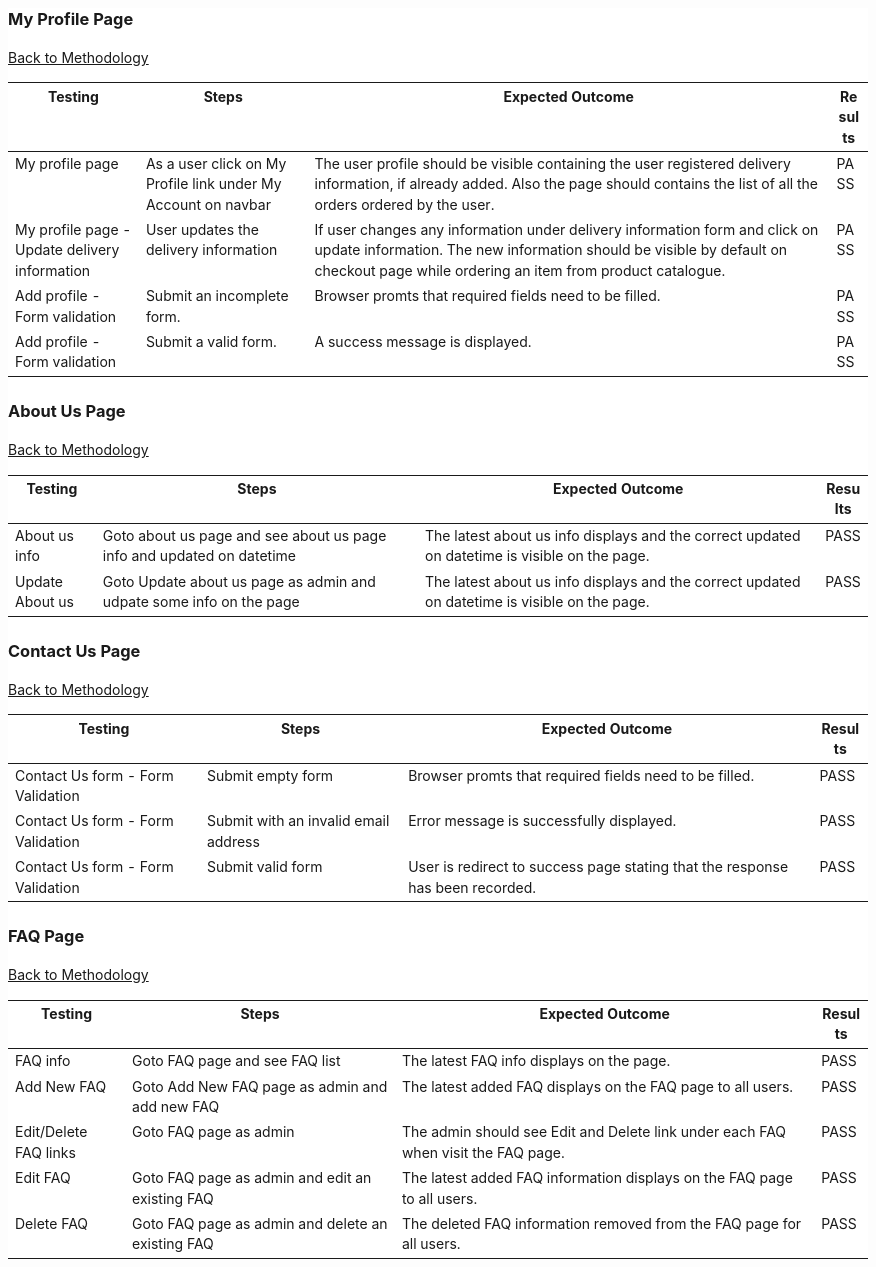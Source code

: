 ### My Profile Page

[Back to Methodology](#methodology)

| Testing  | Steps | Expected Outcome | Results |  
| - | - | - | - |
| My profile page | As a user click on My Profile link under My Account on navbar | The user profile should be visible containing the user registered delivery information, if already added. Also the page should contains the list of all the orders ordered by the user. | PASS |
| My profile page - Update delivery information | User updates the delivery information | If user changes any information under delivery information form and click on update information. The new information should be visible by default on checkout page while ordering an item from product catalogue. | PASS |
| Add profile - Form validation | Submit an incomplete form. | Browser promts that required fields need to be filled. | PASS |
| Add profile - Form validation | Submit a valid form. | A success message is displayed. | PASS |

### About Us Page

[Back to Methodology](#methodology)

| Testing  | Steps | Expected Outcome | Results |  
| - | - | - | - |
| About us info | Goto about us page and see about us page info and updated on datetime | The latest about us info displays and the correct updated on datetime is visible on the page. | PASS |
| Update About us | Goto Update about us page as admin and udpate some info on the page | The latest about us info displays and the correct updated on datetime is visible on the page. | PASS |

### Contact Us Page

[Back to Methodology](#methodology)

| Testing  | Steps | Expected Outcome | Results |  
| - | - | - | - |
| Contact Us form - Form Validation | Submit empty form | Browser promts that required fields need to be filled. | PASS |
| Contact Us form - Form Validation | Submit with an invalid email address | Error message is successfully displayed. | PASS |
| Contact Us form - Form Validation | Submit valid form | User is redirect to success page stating that the response has been recorded. | PASS |

### FAQ Page

[Back to Methodology](#methodology)

| Testing  | Steps | Expected Outcome | Results |  
| - | - | - | - |
| FAQ info | Goto FAQ page and see FAQ list | The latest FAQ info displays on the page. | PASS |
| Add New FAQ | Goto Add New FAQ page as admin and add new FAQ | The latest added FAQ displays on the FAQ page to all users. | PASS |
| Edit/Delete FAQ links | Goto FAQ page as admin | The admin should see Edit and Delete link under each FAQ when visit the FAQ page. | PASS |
| Edit FAQ | Goto FAQ page as admin and edit an existing FAQ | The latest added FAQ information displays on the FAQ page to all users. | PASS |
| Delete FAQ | Goto FAQ page as admin and delete an existing FAQ | The deleted FAQ information removed from the FAQ page for all users. | PASS |

